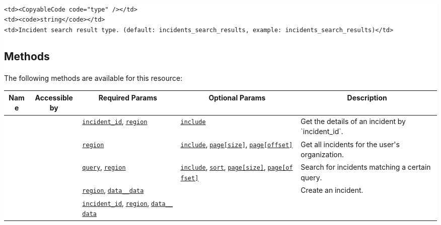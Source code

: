     <td><CopyableCode code="type" /></td>
    <td><code>string</code></td>
    <td>Incident search result type. (default: incidents_search_results, example: incidents_search_results)</td>
</tr>
</tbody>
</table>
</TabItem>
</Tabs>

## Methods

The following methods are available for this resource:

<table>
<thead>
    <tr>
    <th>Name</th>
    <th>Accessible by</th>
    <th>Required Params</th>
    <th>Optional Params</th>
    <th>Description</th>
    </tr>
</thead>
<tbody>
<tr>
    <td><a href="#get_incident"><CopyableCode code="get_incident" /></a></td>
    <td><CopyableCode code="select" /></td>
    <td><a href="#parameter-incident_id"><code>incident_id</code></a>, <a href="#parameter-region"><code>region</code></a></td>
    <td><a href="#parameter-include"><code>include</code></a></td>
    <td>Get the details of an incident by `incident_id`.</td>
</tr>
<tr>
    <td><a href="#list_incidents"><CopyableCode code="list_incidents" /></a></td>
    <td><CopyableCode code="select" /></td>
    <td><a href="#parameter-region"><code>region</code></a></td>
    <td><a href="#parameter-include"><code>include</code></a>, <a href="#parameter-page[size]"><code>page[size]</code></a>, <a href="#parameter-page[offset]"><code>page[offset]</code></a></td>
    <td>Get all incidents for the user's organization.</td>
</tr>
<tr>
    <td><a href="#search_incidents"><CopyableCode code="search_incidents" /></a></td>
    <td><CopyableCode code="select" /></td>
    <td><a href="#parameter-query"><code>query</code></a>, <a href="#parameter-region"><code>region</code></a></td>
    <td><a href="#parameter-include"><code>include</code></a>, <a href="#parameter-sort"><code>sort</code></a>, <a href="#parameter-page[size]"><code>page[size]</code></a>, <a href="#parameter-page[offset]"><code>page[offset]</code></a></td>
    <td>Search for incidents matching a certain query.</td>
</tr>
<tr>
    <td><a href="#create_incident"><CopyableCode code="create_incident" /></a></td>
    <td><CopyableCode code="insert" /></td>
    <td><a href="#parameter-region"><code>region</code></a>, <a href="#parameter-data__data"><code>data__data</code></a></td>
    <td></td>
    <td>Create an incident.</td>
</tr>
<tr>
    <td><a href="#update_incident"><CopyableCode code="update_incident" /></a></td>
    <td><CopyableCode code="update" /></td>
    <td><a href="#parameter-incident_id"><code>incident_id</code></a>, <a href="#parameter-region"><code>region</code></a>, <a href="#parameter-data__data"><code>data__data</code></a></td>
